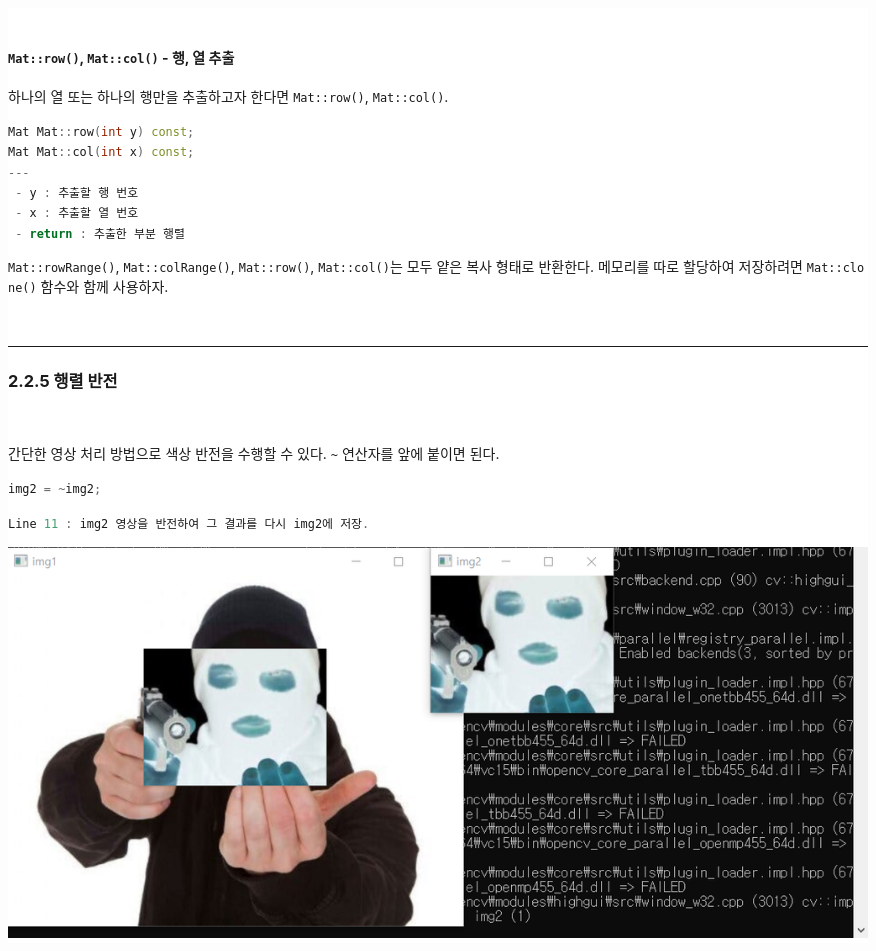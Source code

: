 <br>

#### `Mat::row()`, `Mat::col()` - 행, 열 추출

하나의 열 또는 하나의 행만을 추출하고자 한다면 `Mat::row()`, `Mat::col()`.

```cpp
Mat Mat::row(int y) const;
Mat Mat::col(int x) const;
---
 - y : 추출할 행 번호
 - x : 추출할 열 번호
 - return : 추출한 부분 행렬
```

`Mat::rowRange()`, `Mat::colRange()`, `Mat::row()`, `Mat::col()`는 모두 얕은 복사 형태로 반환한다. 메모리를 따로 할당하여 저장하려면 `Mat::clone()` 함수와 함께 사용하자.

<br>

***

### 2.2.5 행렬 반전

<br>

간단한 영상 처리 방법으로 색상 반전을 수행할 수 있다. `~` 연산자를 앞에 붙이면 된다.

```cpp
img2 = ~img2;
```

<script src="https://gist.github.com/PYOHYU/d1a6ee98614123cf72647ca471912ba5.js"></script>

```cpp
Line 11 : img2 영상을 반전하여 그 결과를 다시 img2에 저장.
```

<p align="center"><img src="/assets/image/vision/ch2/2.3.png" width="" height="" title="" alt=""><br/></p>
